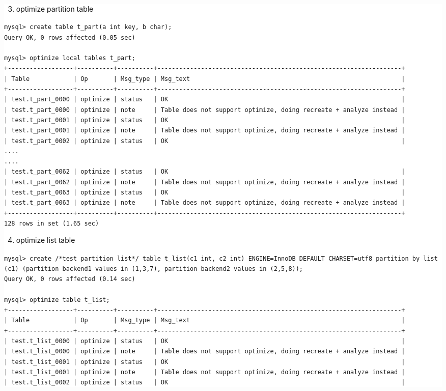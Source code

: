 ```
```

3. optimize partition table
```
mysql> create table t_part(a int key, b char);
Query OK, 0 rows affected (0.05 sec)

mysql> optimize local tables t_part;
+------------------+----------+----------+-------------------------------------------------------------------+
| Table            | Op       | Msg_type | Msg_text                                                          |
+------------------+----------+----------+-------------------------------------------------------------------+
| test.t_part_0000 | optimize | status   | OK                                                                |
| test.t_part_0000 | optimize | note     | Table does not support optimize, doing recreate + analyze instead |
| test.t_part_0001 | optimize | status   | OK                                                                |
| test.t_part_0001 | optimize | note     | Table does not support optimize, doing recreate + analyze instead |
| test.t_part_0002 | optimize | status   | OK                                                                |
....
....
| test.t_part_0062 | optimize | status   | OK                                                                |
| test.t_part_0062 | optimize | note     | Table does not support optimize, doing recreate + analyze instead |
| test.t_part_0063 | optimize | status   | OK                                                                |
| test.t_part_0063 | optimize | note     | Table does not support optimize, doing recreate + analyze instead |
+------------------+----------+----------+-------------------------------------------------------------------+
128 rows in set (1.65 sec)
```

4. optimize list table
```
mysql> create /*test partition list*/ table t_list(c1 int, c2 int) ENGINE=InnoDB DEFAULT CHARSET=utf8 partition by list(c1) (partition backend1 values in (1,3,7), partition backend2 values in (2,5,8));
Query OK, 0 rows affected (0.14 sec)

mysql> optimize table t_list;
+------------------+----------+----------+-------------------------------------------------------------------+
| Table            | Op       | Msg_type | Msg_text                                                          |
+------------------+----------+----------+-------------------------------------------------------------------+
| test.t_list_0000 | optimize | status   | OK                                                                |
| test.t_list_0000 | optimize | note     | Table does not support optimize, doing recreate + analyze instead |
| test.t_list_0001 | optimize | status   | OK                                                                |
| test.t_list_0001 | optimize | note     | Table does not support optimize, doing recreate + analyze instead |
| test.t_list_0002 | optimize | status   | OK                                                                |
```